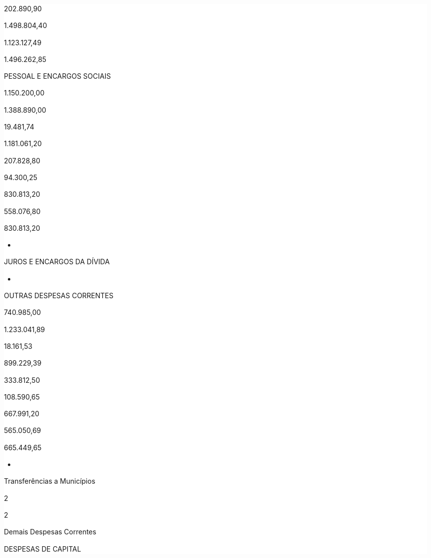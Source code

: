 202.890,90

1.498.804,40

1.123.127,49

1.496.262,85

PESSOAL E ENCARGOS SOCIAIS

1.150.200,00

1.388.890,00

19.481,74

1.181.061,20

207.828,80

94.300,25

830.813,20

558.076,80

830.813,20

-

JUROS E ENCARGOS DA DÍVIDA

-

OUTRAS DESPESAS CORRENTES

740.985,00

1.233.041,89

18.161,53

899.229,39

333.812,50

108.590,65

667.991,20

565.050,69

665.449,65

-

Transferências a Municípios

2

2

Demais Despesas Correntes

DESPESAS DE CAPITAL
